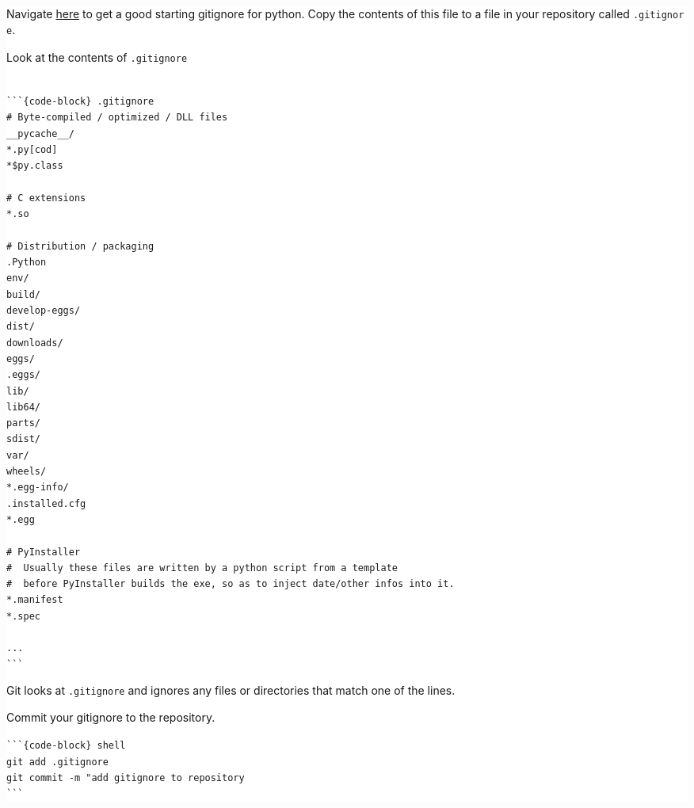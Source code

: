 Navigate [here](https://raw.githubusercontent.com/github/gitignore/master/Python.gitignore) to get a good starting gitignore for python. 
Copy the contents of this file to a file in your repository called `.gitignore`.

Look at the contents of `.gitignore`

````{tab-set-code} 

```{code-block} .gitignore
# Byte-compiled / optimized / DLL files
__pycache__/
*.py[cod]
*$py.class

# C extensions
*.so

# Distribution / packaging
.Python
env/
build/
develop-eggs/
dist/
downloads/
eggs/
.eggs/
lib/
lib64/
parts/
sdist/
var/
wheels/
*.egg-info/
.installed.cfg
*.egg

# PyInstaller
#  Usually these files are written by a python script from a template
#  before PyInstaller builds the exe, so as to inject date/other infos into it.
*.manifest
*.spec

...
```
````

Git looks at `.gitignore` and ignores any files or directories that match one of the lines.

Commit your gitignore to the repository.

````{tab-set-code}
```{code-block} shell
git add .gitignore
git commit -m "add gitignore to repository
```
````


[GitHub]: https://github.com
[GitLab]: https://gitlab.com/
[BitBucket]: https://bitbucket.org/